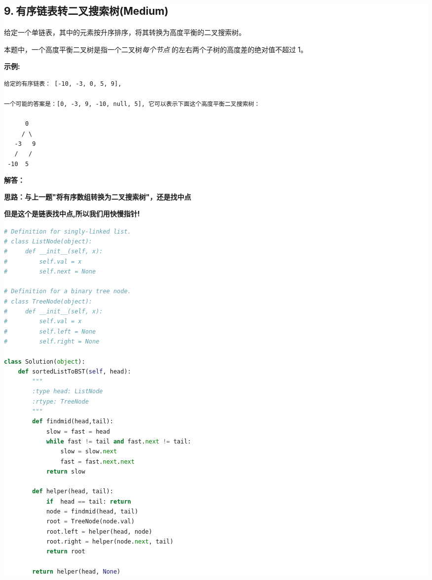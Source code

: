 

## 9. 有序链表转二叉搜索树(Medium)

给定一个单链表，其中的元素按升序排序，将其转换为高度平衡的二叉搜索树。

本题中，一个高度平衡二叉树是指一个二叉树*每个节点* 的左右两个子树的高度差的绝对值不超过 1。

**示例:**

```
给定的有序链表： [-10, -3, 0, 5, 9],

一个可能的答案是：[0, -3, 9, -10, null, 5], 它可以表示下面这个高度平衡二叉搜索树：

      0
     / \
   -3   9
   /   /
 -10  5
```

**解答：**

**思路：与上一题"将有序数组转换为二叉搜索树"，还是找中点**

**但是这个是链表找中点,所以我们用快慢指针!**

```python
# Definition for singly-linked list.
# class ListNode(object):
#     def __init__(self, x):
#         self.val = x
#         self.next = None

# Definition for a binary tree node.
# class TreeNode(object):
#     def __init__(self, x):
#         self.val = x
#         self.left = None
#         self.right = None

class Solution(object):
    def sortedListToBST(self, head):
        """
        :type head: ListNode
        :rtype: TreeNode
        """
        def findmid(head,tail):
            slow = fast = head
            while fast != tail and fast.next != tail:
                slow = slow.next
                fast = fast.next.next
            return slow
        
        def helper(head, tail):
            if  head == tail: return 
            node = findmid(head, tail)
            root = TreeNode(node.val)
            root.left = helper(head, node)
            root.right = helper(node.next, tail)
            return root
            
        return helper(head, None)
```
